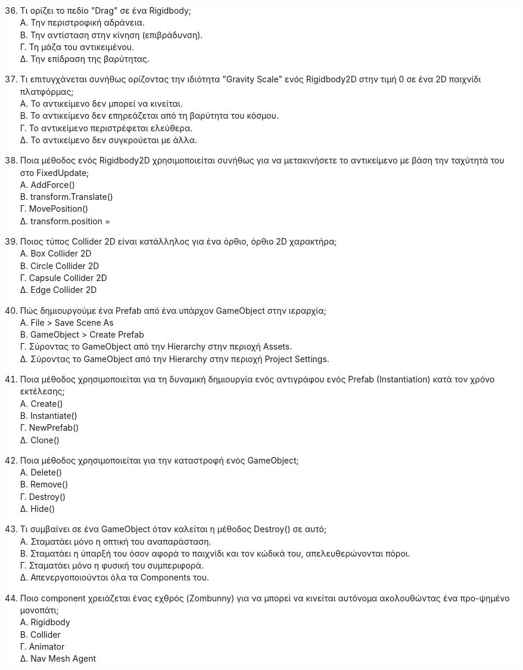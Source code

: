 36. Τι ορίζει το πεδίο "Drag" σε ένα Rigidbody;   
    Α. Την περιστροφική αδράνεια.   
    Β. Την αντίσταση στην κίνηση (επιβράδυνση).   
    Γ. Τη μάζα του αντικειμένου.   
    Δ. Την επίδραση της βαρύτητας.   

37. Τι επιτυγχάνεται συνήθως ορίζοντας την ιδιότητα "Gravity Scale" ενός Rigidbody2D στην τιμή 0 σε ένα 2D παιχνίδι πλατφόρμας;   
    Α. Το αντικείμενο δεν μπορεί να κινείται.   
    Β. Το αντικείμενο δεν επηρεάζεται από τη βαρύτητα του κόσμου.   
    Γ. Το αντικείμενο περιστρέφεται ελεύθερα.   
    Δ. Το αντικείμενο δεν συγκρούεται με άλλα.   

38. Ποια μέθοδος ενός Rigidbody2D χρησιμοποιείται συνήθως για να μετακινήσετε το αντικείμενο με βάση την ταχύτητά του στο FixedUpdate;   
    Α. AddForce()   
    Β. transform.Translate()   
    Γ. MovePosition()   
    Δ. transform.position =   

39. Ποιος τύπος Collider 2D είναι κατάλληλος για ένα όρθιο, όρθιο 2D χαρακτήρα;   
    Α. Box Collider 2D   
    Β. Circle Collider 2D   
    Γ. Capsule Collider 2D   
    Δ. Edge Collider 2D   

40. Πώς δημιουργούμε ένα Prefab από ένα υπάρχον GameObject στην ιεραρχία;   
    Α. File > Save Scene As   
    Β. GameObject > Create Prefab   
    Γ. Σύροντας το GameObject από την Hierarchy στην περιοχή Assets.   
    Δ. Σύροντας το GameObject από την Hierarchy στην περιοχή Project Settings.   

41. Ποια μέθοδος χρησιμοποιείται για τη δυναμική δημιουργία ενός αντιγράφου ενός Prefab (Instantiation) κατά τον χρόνο εκτέλεσης;   
    Α. Create()   
    Β. Instantiate()   
    Γ. NewPrefab()   
    Δ. Clone()   

42. Ποια μέθοδος χρησιμοποιείται για την καταστροφή ενός GameObject;   
    Α. Delete()   
    Β. Remove()   
    Γ. Destroy()   
    Δ. Hide()   

43. Τι συμβαίνει σε ένα GameObject όταν καλείται η μέθοδος Destroy() σε αυτό;   
    Α. Σταματάει μόνο η οπτική του αναπαράσταση.   
    Β. Σταματάει η ύπαρξή του όσον αφορά το παιχνίδι και τον κώδικά του, απελευθερώνονται πόροι.   
    Γ. Σταματάει μόνο η φυσική του συμπεριφορά.   
    Δ. Απενεργοποιούνται όλα τα Components του.   

44. Ποιο component χρειάζεται ένας εχθρός (Zombunny) για να μπορεί να κινείται αυτόνομα ακολουθώντας ένα προ-ψημένο μονοπάτι;   
    Α. Rigidbody   
    Β. Collider   
    Γ. Animator   
    Δ. Nav Mesh Agent   
